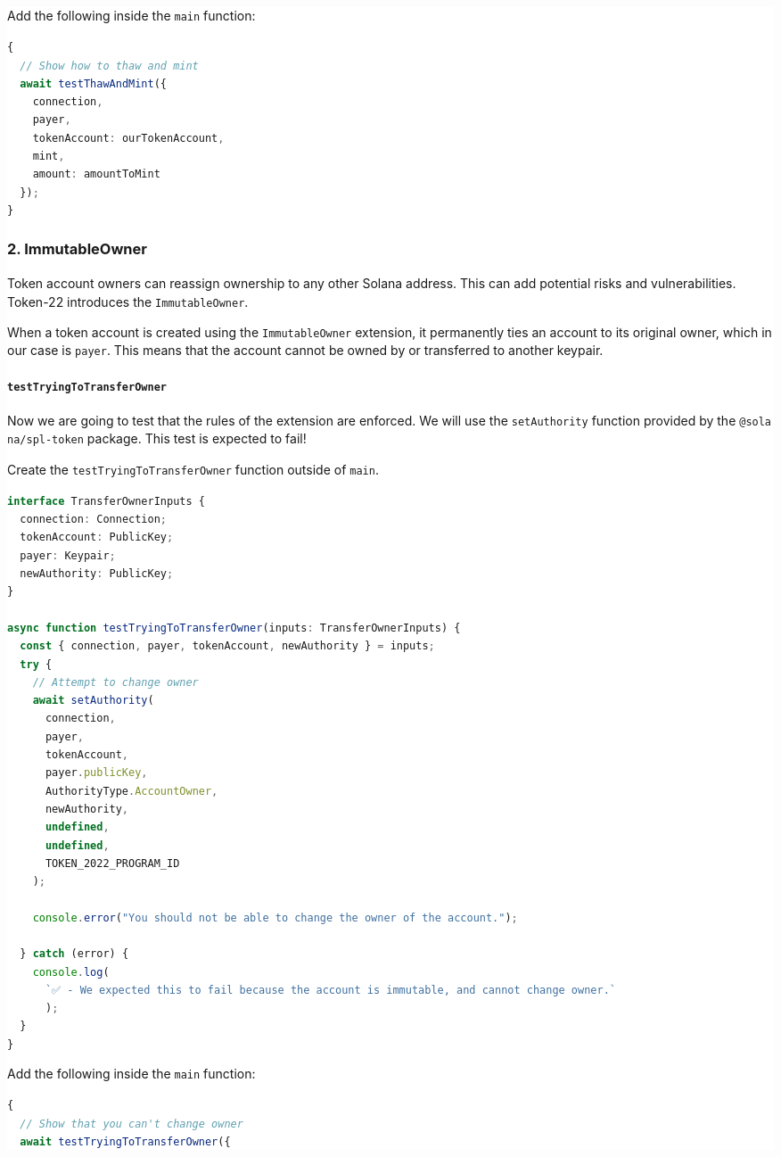 Add the following inside the `main` function:
```ts
{
  // Show how to thaw and mint
  await testThawAndMint({
    connection,
    payer,
    tokenAccount: ourTokenAccount,
    mint,
    amount: amountToMint
  });
}
```

### 2. ImmutableOwner
Token account owners can reassign ownership to any other Solana address. This can add potential risks and vulnerabilities. Token-22 introduces the `ImmutableOwner`.

When a token account is created using the `ImmutableOwner` extension, it permanently ties an account to its original owner, which in our case is `payer`. This means that the account cannot be owned by or transferred to another keypair.
#### `testTryingToTransferOwner`
Now we are going to test that the rules of the extension are enforced. We will use the `setAuthority` function provided by the `@solana/spl-token` package. This test is expected to fail!

Create the `testTryingToTransferOwner` function outside of `main`. 

```ts
interface TransferOwnerInputs {
  connection: Connection;
  tokenAccount: PublicKey;
  payer: Keypair;
  newAuthority: PublicKey;
}

async function testTryingToTransferOwner(inputs: TransferOwnerInputs) {
  const { connection, payer, tokenAccount, newAuthority } = inputs;
  try {
    // Attempt to change owner
    await setAuthority(
      connection,
      payer,
      tokenAccount,
      payer.publicKey,
      AuthorityType.AccountOwner,
      newAuthority,
      undefined,
      undefined,
      TOKEN_2022_PROGRAM_ID
    );

    console.error("You should not be able to change the owner of the account.");

  } catch (error) {
    console.log(
      `✅ - We expected this to fail because the account is immutable, and cannot change owner.`
      );
  }
}
```
Add the following inside the `main` function:
```ts
{
  // Show that you can't change owner
  await testTryingToTransferOwner({
```